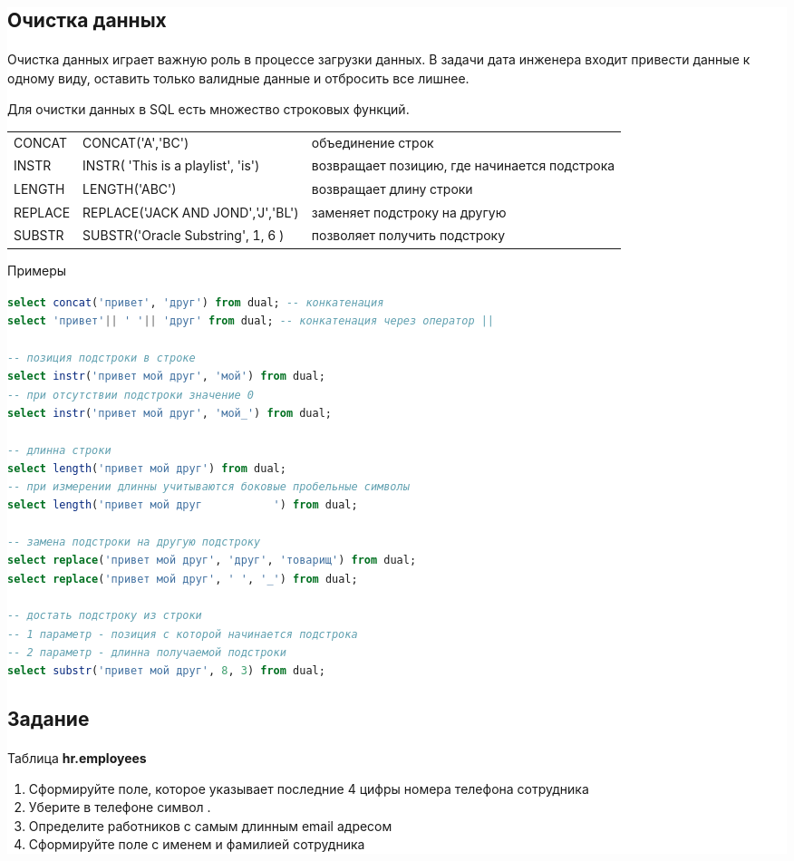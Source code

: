 ## Очистка данных

Очистка данных играет важную роль в процессе загрузки данных. В задачи дата инженера входит привести данные к одному виду, оставить только валидные данные и отбросить все лишнее. 

Для очистки данных в SQL есть множество строковых функций.

|         |                                      |                                                |
| ------- | ------------------------------------ | ---------------------------------------------- |
| CONCAT  | CONCAT('A','BC')                     | объединение строк                              |
| INSTR   | INSTR( 'This is a playlist', 'is')   | возвращает позицию, где начинается подстрока   |
| LENGTH  | LENGTH('ABC')                        | возвращает длину строки                        |
| REPLACE | REPLACE('JACK AND JOND','J','BL')    | заменяет подстроку на другую                   |
| SUBSTR  | SUBSTR('Oracle Substring', 1, 6 )    | позволяет получить подстроку                   |




Примеры

```sql
select concat('привет', 'друг') from dual; -- конкатенация
select 'привет'|| ' '|| 'друг' from dual; -- конкатенация через оператор ||

-- позиция подстроки в строке 
select instr('привет мой друг', 'мой') from dual; 
-- при отсутствии подстроки значение 0
select instr('привет мой друг', 'мой_') from dual; 

-- длинна строки
select length('привет мой друг') from dual;
-- при измерении длинны учитываются боковые пробельные символы
select length('привет мой друг           ') from dual;

-- замена подстроки на другую подстроку
select replace('привет мой друг', 'друг', 'товарищ') from dual;
select replace('привет мой друг', ' ', '_') from dual;

-- достать подстроку из строки 
-- 1 параметр - позиция с которой начинается подстрока
-- 2 параметр - длинна получаемой подстроки
select substr('привет мой друг', 8, 3) from dual;
```

## Задание

Таблица **hr.employees**

1. Сформируйте поле, которое указывает последние 4 цифры номера телефона сотрудника
2. Уберите в телефоне символ .
3. Определите работников с самым длинным email адресом
4. Сформируйте поле с именем и фамилией сотрудника
